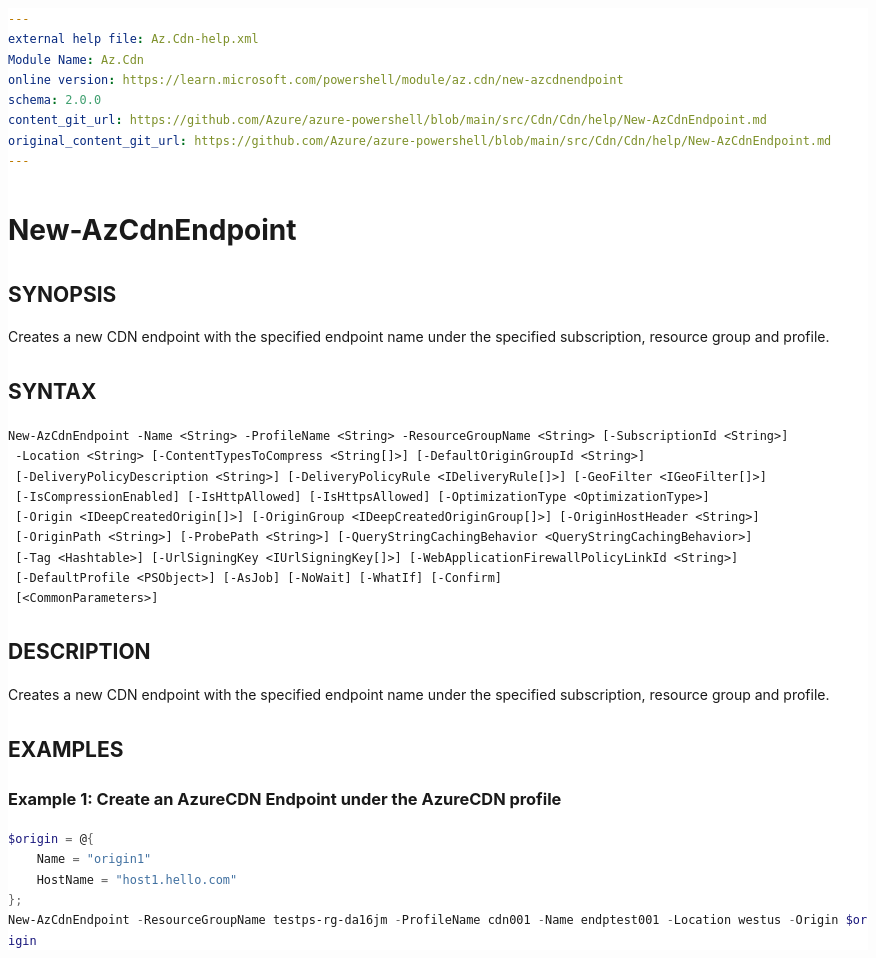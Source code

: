 ```yaml
---
external help file: Az.Cdn-help.xml
Module Name: Az.Cdn
online version: https://learn.microsoft.com/powershell/module/az.cdn/new-azcdnendpoint
schema: 2.0.0
content_git_url: https://github.com/Azure/azure-powershell/blob/main/src/Cdn/Cdn/help/New-AzCdnEndpoint.md
original_content_git_url: https://github.com/Azure/azure-powershell/blob/main/src/Cdn/Cdn/help/New-AzCdnEndpoint.md
---
```


# New-AzCdnEndpoint

## SYNOPSIS
Creates a new CDN endpoint with the specified endpoint name under the specified subscription, resource group and profile.

## SYNTAX

```
New-AzCdnEndpoint -Name <String> -ProfileName <String> -ResourceGroupName <String> [-SubscriptionId <String>]
 -Location <String> [-ContentTypesToCompress <String[]>] [-DefaultOriginGroupId <String>]
 [-DeliveryPolicyDescription <String>] [-DeliveryPolicyRule <IDeliveryRule[]>] [-GeoFilter <IGeoFilter[]>]
 [-IsCompressionEnabled] [-IsHttpAllowed] [-IsHttpsAllowed] [-OptimizationType <OptimizationType>]
 [-Origin <IDeepCreatedOrigin[]>] [-OriginGroup <IDeepCreatedOriginGroup[]>] [-OriginHostHeader <String>]
 [-OriginPath <String>] [-ProbePath <String>] [-QueryStringCachingBehavior <QueryStringCachingBehavior>]
 [-Tag <Hashtable>] [-UrlSigningKey <IUrlSigningKey[]>] [-WebApplicationFirewallPolicyLinkId <String>]
 [-DefaultProfile <PSObject>] [-AsJob] [-NoWait] [-WhatIf] [-Confirm]
 [<CommonParameters>]
```

## DESCRIPTION
Creates a new CDN endpoint with the specified endpoint name under the specified subscription, resource group and profile.

## EXAMPLES

### Example 1: Create an AzureCDN Endpoint under the AzureCDN profile
```powershell
$origin = @{
    Name = "origin1"
    HostName = "host1.hello.com"
};
New-AzCdnEndpoint -ResourceGroupName testps-rg-da16jm -ProfileName cdn001 -Name endptest001 -Location westus -Origin $origin
```
